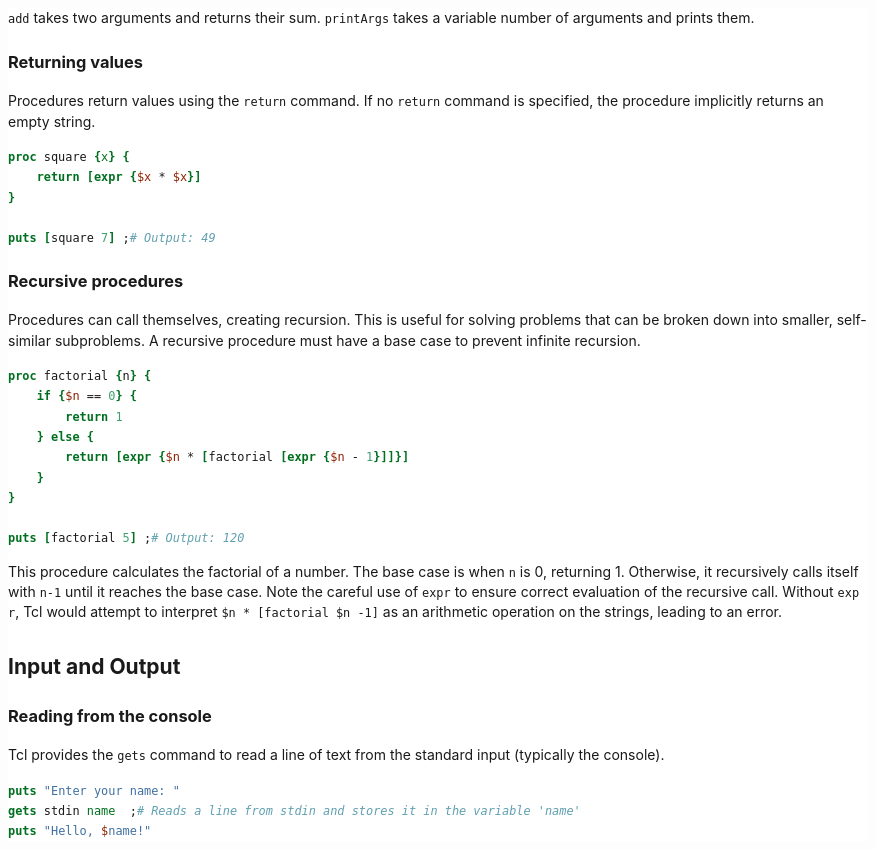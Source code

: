 `add` takes two arguments and returns their sum.  `printArgs` takes a variable number of arguments and prints them.


### Returning values

Procedures return values using the `return` command.  If no `return` command is specified, the procedure implicitly returns an empty string.

```tcl
proc square {x} {
    return [expr {$x * $x}]
}

puts [square 7] ;# Output: 49
```


### Recursive procedures

Procedures can call themselves, creating recursion.  This is useful for solving problems that can be broken down into smaller, self-similar subproblems.  A recursive procedure must have a base case to prevent infinite recursion.


```tcl
proc factorial {n} {
    if {$n == 0} {
        return 1
    } else {
        return [expr {$n * [factorial [expr {$n - 1}]]}]
    }
}

puts [factorial 5] ;# Output: 120
```

This procedure calculates the factorial of a number. The base case is when `n` is 0, returning 1. Otherwise, it recursively calls itself with `n-1` until it reaches the base case.  Note the careful use of `expr` to ensure correct evaluation of the recursive call.  Without `expr`, Tcl would attempt to interpret `$n * [factorial $n -1]` as an arithmetic operation on the strings, leading to an error.


## Input and Output

### Reading from the console

Tcl provides the `gets` command to read a line of text from the standard input (typically the console).

```tcl
puts "Enter your name: "
gets stdin name  ;# Reads a line from stdin and stores it in the variable 'name'
puts "Hello, $name!"
```
